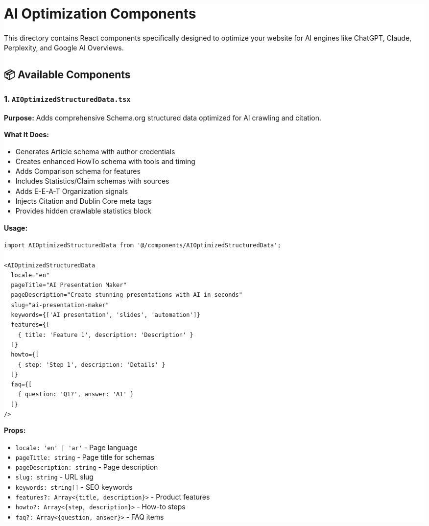 # AI Optimization Components

This directory contains React components specifically designed to optimize your website for AI engines like ChatGPT, Claude, Perplexity, and Google AI Overviews.

## 📦 Available Components

### 1. `AIOptimizedStructuredData.tsx`

**Purpose:** Adds comprehensive Schema.org structured data optimized for AI crawling and citation.

**What It Does:**
- Generates Article schema with author credentials
- Creates enhanced HowTo schema with tools and timing
- Adds Comparison schema for features
- Includes Statistics/Claim schemas with sources
- Adds E-E-A-T Organization signals
- Injects Citation and Dublin Core meta tags
- Provides hidden crawlable statistics block

**Usage:**
```tsx
import AIOptimizedStructuredData from '@/components/AIOptimizedStructuredData';

<AIOptimizedStructuredData
  locale="en"
  pageTitle="AI Presentation Maker"
  pageDescription="Create stunning presentations with AI in seconds"
  slug="ai-presentation-maker"
  keywords={['AI presentation', 'slides', 'automation']}
  features={[
    { title: 'Feature 1', description: 'Description' }
  ]}
  howto={[
    { step: 'Step 1', description: 'Details' }
  ]}
  faq={[
    { question: 'Q1?', answer: 'A1' }
  ]}
/>
```

**Props:**
- `locale: 'en' | 'ar'` - Page language
- `pageTitle: string` - Page title for schemas
- `pageDescription: string` - Page description
- `slug: string` - URL slug
- `keywords: string[]` - SEO keywords
- `features?: Array<{title, description}>` - Product features
- `howto?: Array<{step, description}>` - How-to steps
- `faq?: Array<{question, answer}>` - FAQ items

